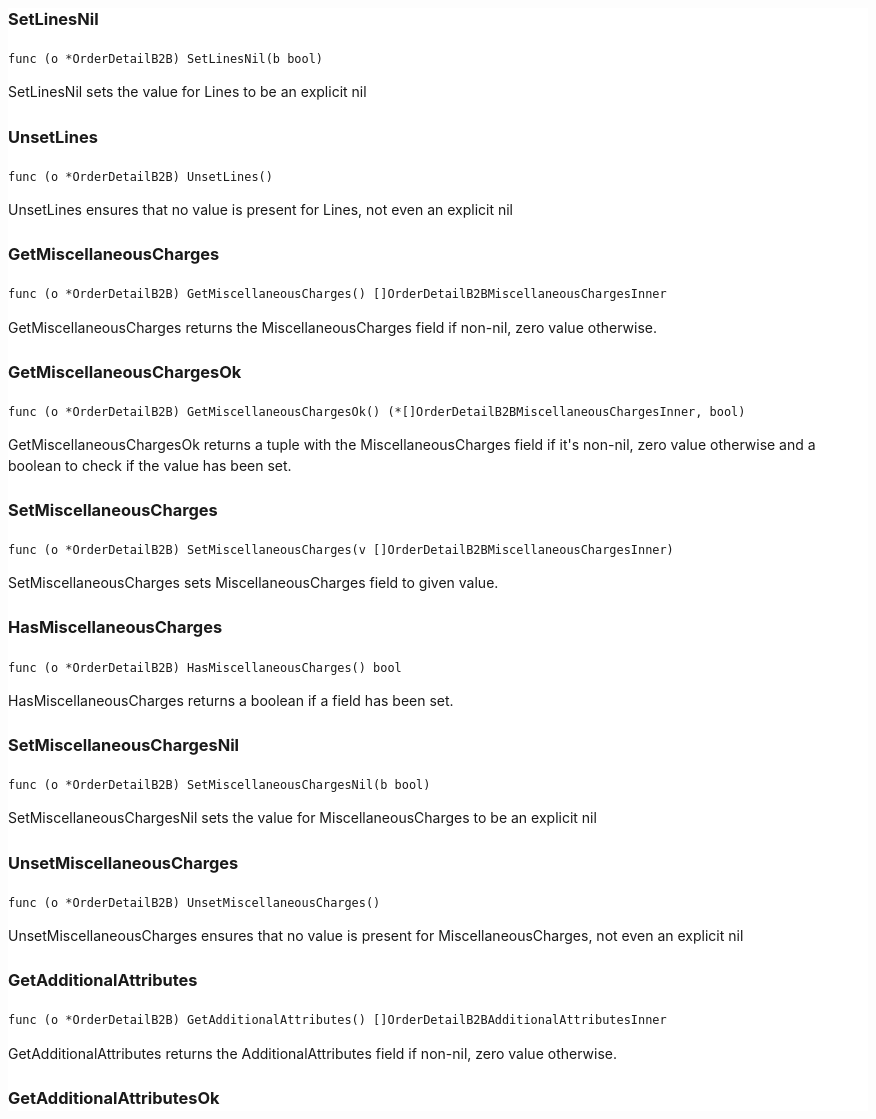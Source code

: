 ### SetLinesNil

`func (o *OrderDetailB2B) SetLinesNil(b bool)`

 SetLinesNil sets the value for Lines to be an explicit nil

### UnsetLines
`func (o *OrderDetailB2B) UnsetLines()`

UnsetLines ensures that no value is present for Lines, not even an explicit nil
### GetMiscellaneousCharges

`func (o *OrderDetailB2B) GetMiscellaneousCharges() []OrderDetailB2BMiscellaneousChargesInner`

GetMiscellaneousCharges returns the MiscellaneousCharges field if non-nil, zero value otherwise.

### GetMiscellaneousChargesOk

`func (o *OrderDetailB2B) GetMiscellaneousChargesOk() (*[]OrderDetailB2BMiscellaneousChargesInner, bool)`

GetMiscellaneousChargesOk returns a tuple with the MiscellaneousCharges field if it's non-nil, zero value otherwise
and a boolean to check if the value has been set.

### SetMiscellaneousCharges

`func (o *OrderDetailB2B) SetMiscellaneousCharges(v []OrderDetailB2BMiscellaneousChargesInner)`

SetMiscellaneousCharges sets MiscellaneousCharges field to given value.

### HasMiscellaneousCharges

`func (o *OrderDetailB2B) HasMiscellaneousCharges() bool`

HasMiscellaneousCharges returns a boolean if a field has been set.

### SetMiscellaneousChargesNil

`func (o *OrderDetailB2B) SetMiscellaneousChargesNil(b bool)`

 SetMiscellaneousChargesNil sets the value for MiscellaneousCharges to be an explicit nil

### UnsetMiscellaneousCharges
`func (o *OrderDetailB2B) UnsetMiscellaneousCharges()`

UnsetMiscellaneousCharges ensures that no value is present for MiscellaneousCharges, not even an explicit nil
### GetAdditionalAttributes

`func (o *OrderDetailB2B) GetAdditionalAttributes() []OrderDetailB2BAdditionalAttributesInner`

GetAdditionalAttributes returns the AdditionalAttributes field if non-nil, zero value otherwise.

### GetAdditionalAttributesOk
